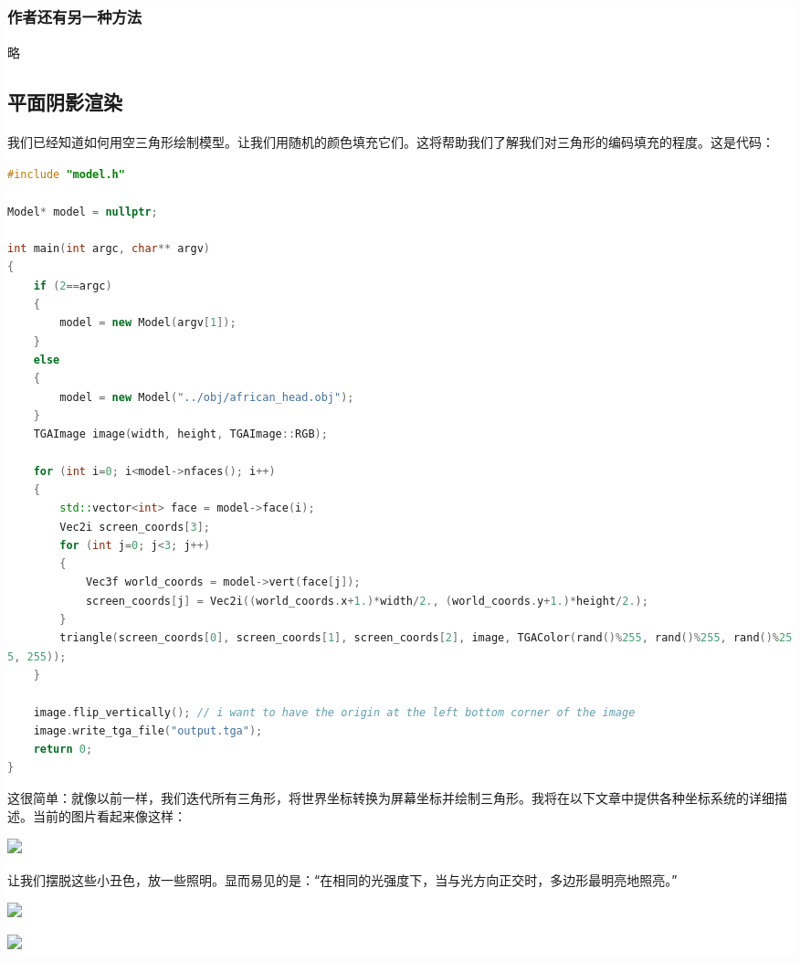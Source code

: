 ### 作者还有另一种方法

略

## 平面阴影渲染

我们已经知道如何用空三角形绘制模型。让我们用随机的颜色填充它们。这将帮助我们了解我们对三角形的编码填充的程度。这是代码：

```cpp
#include "model.h"

Model* model = nullptr;

int main(int argc, char** argv)
{
    if (2==argc)
    {
        model = new Model(argv[1]);
    }
    else
    {
        model = new Model("../obj/african_head.obj");
    }
    TGAImage image(width, height, TGAImage::RGB);

    for (int i=0; i<model->nfaces(); i++)
    {
        std::vector<int> face = model->face(i);
        Vec2i screen_coords[3];
        for (int j=0; j<3; j++)
        {
            Vec3f world_coords = model->vert(face[j]);
            screen_coords[j] = Vec2i((world_coords.x+1.)*width/2., (world_coords.y+1.)*height/2.);
        }
        triangle(screen_coords[0], screen_coords[1], screen_coords[2], image, TGAColor(rand()%255, rand()%255, rand()%255, 255));
    }

    image.flip_vertically(); // i want to have the origin at the left bottom corner of the image
    image.write_tga_file("output.tga");
    return 0;
}
```

这很简单：就像以前一样，我们迭代所有三角形，将世界坐标转换为屏幕坐标并绘制三角形。我将在以下文章中提供各种坐标系统的详细描述。当前的图片看起来像这样：

![](/res/img/post/03-tinyrenderer-learn-note-01/2-2-1.jpg)

让我们摆脱这些小丑色，放一些照明。显而易见的是：“在相同的光强度下，当与光方向正交时，多边形最明亮地照亮。”

![](/res/img/post/03-tinyrenderer-learn-note-01/2-2-2.jpg)

![](/res/img/post/03-tinyrenderer-learn-note-01/2-2-3.jpg)
